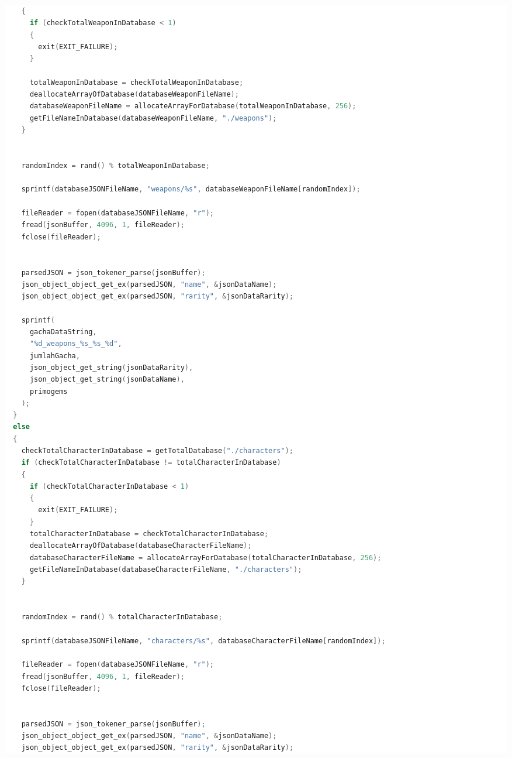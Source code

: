 ```c++
    {
      if (checkTotalWeaponInDatabase < 1)
      {
        exit(EXIT_FAILURE);
      }
      
      totalWeaponInDatabase = checkTotalWeaponInDatabase;
      deallocateArrayOfDatabase(databaseWeaponFileName);
      databaseWeaponFileName = allocateArrayForDatabase(totalWeaponInDatabase, 256);
      getFileNameInDatabase(databaseWeaponFileName, "./weapons");
    }
    
    
    randomIndex = rand() % totalWeaponInDatabase;
    
    sprintf(databaseJSONFileName, "weapons/%s", databaseWeaponFileName[randomIndex]);
    
    fileReader = fopen(databaseJSONFileName, "r");
    fread(jsonBuffer, 4096, 1, fileReader);
    fclose(fileReader);
    
    
    parsedJSON = json_tokener_parse(jsonBuffer);
    json_object_object_get_ex(parsedJSON, "name", &jsonDataName);
    json_object_object_get_ex(parsedJSON, "rarity", &jsonDataRarity);
    
    sprintf(
      gachaDataString, 
      "%d_weapons_%s_%s_%d", 
      jumlahGacha, 
      json_object_get_string(jsonDataRarity),
      json_object_get_string(jsonDataName),
      primogems
    );
  }
  else
  {
    checkTotalCharacterInDatabase = getTotalDatabase("./characters");
    if (checkTotalCharacterInDatabase != totalCharacterInDatabase)
    {
      if (checkTotalCharacterInDatabase < 1)
      {
        exit(EXIT_FAILURE);
      }
      totalCharacterInDatabase = checkTotalCharacterInDatabase;
      deallocateArrayOfDatabase(databaseCharacterFileName);
      databaseCharacterFileName = allocateArrayForDatabase(totalCharacterInDatabase, 256);
      getFileNameInDatabase(databaseCharacterFileName, "./characters");
    }
    
    
    randomIndex = rand() % totalCharacterInDatabase;
    
    sprintf(databaseJSONFileName, "characters/%s", databaseCharacterFileName[randomIndex]);
    
    fileReader = fopen(databaseJSONFileName, "r");
    fread(jsonBuffer, 4096, 1, fileReader);
    fclose(fileReader);
    
    
    parsedJSON = json_tokener_parse(jsonBuffer);
    json_object_object_get_ex(parsedJSON, "name", &jsonDataName);
    json_object_object_get_ex(parsedJSON, "rarity", &jsonDataRarity);
```